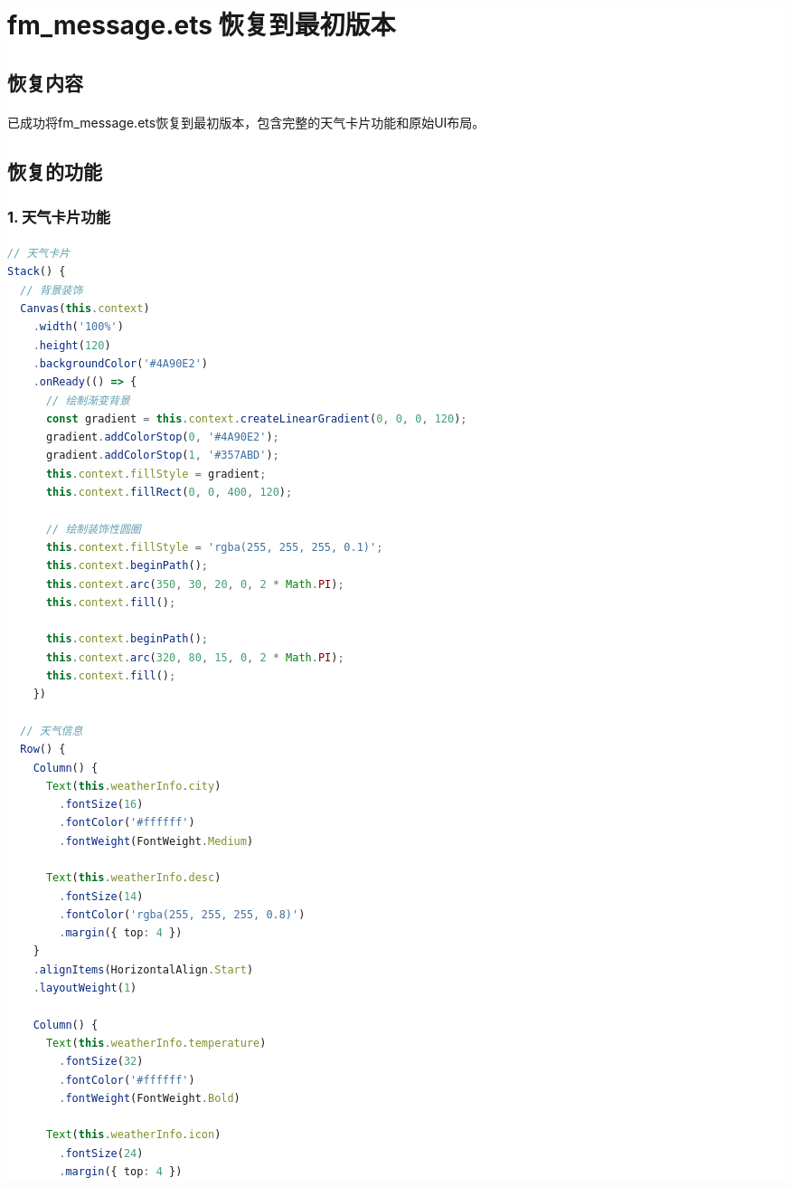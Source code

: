 # fm_message.ets 恢复到最初版本

## 恢复内容

已成功将fm_message.ets恢复到最初版本，包含完整的天气卡片功能和原始UI布局。

## 恢复的功能

### 1. 天气卡片功能
```typescript
// 天气卡片
Stack() {
  // 背景装饰
  Canvas(this.context)
    .width('100%')
    .height(120)
    .backgroundColor('#4A90E2')
    .onReady(() => {
      // 绘制渐变背景
      const gradient = this.context.createLinearGradient(0, 0, 0, 120);
      gradient.addColorStop(0, '#4A90E2');
      gradient.addColorStop(1, '#357ABD');
      this.context.fillStyle = gradient;
      this.context.fillRect(0, 0, 400, 120);
      
      // 绘制装饰性圆圈
      this.context.fillStyle = 'rgba(255, 255, 255, 0.1)';
      this.context.beginPath();
      this.context.arc(350, 30, 20, 0, 2 * Math.PI);
      this.context.fill();
      
      this.context.beginPath();
      this.context.arc(320, 80, 15, 0, 2 * Math.PI);
      this.context.fill();
    })

  // 天气信息
  Row() {
    Column() {
      Text(this.weatherInfo.city)
        .fontSize(16)
        .fontColor('#ffffff')
        .fontWeight(FontWeight.Medium)
      
      Text(this.weatherInfo.desc)
        .fontSize(14)
        .fontColor('rgba(255, 255, 255, 0.8)')
        .margin({ top: 4 })
    }
    .alignItems(HorizontalAlign.Start)
    .layoutWeight(1)
    
    Column() {
      Text(this.weatherInfo.temperature)
        .fontSize(32)
        .fontColor('#ffffff')
        .fontWeight(FontWeight.Bold)
      
      Text(this.weatherInfo.icon)
        .fontSize(24)
        .margin({ top: 4 })
```
